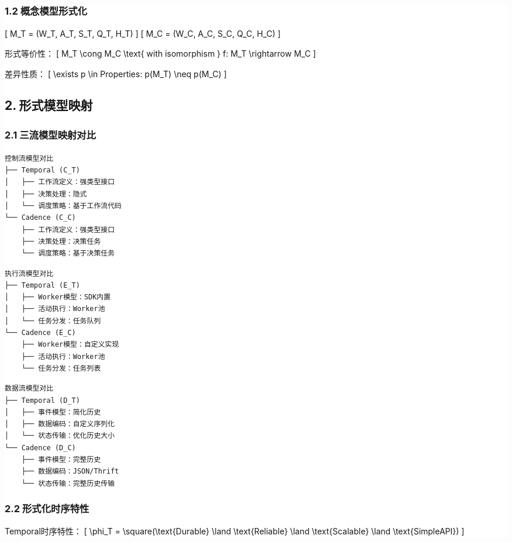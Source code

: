### 1.2 概念模型形式化

\[ M_T = (W_T, A_T, S_T, Q_T, H_T) \]
\[ M_C = (W_C, A_C, S_C, Q_C, H_C) \]

形式等价性：
\[ M_T \cong M_C \text{ with isomorphism } f: M_T \rightarrow M_C \]

差异性质：
\[ \exists p \in Properties: p(M_T) \neq p(M_C) \]

## 2. 形式模型映射

### 2.1 三流模型映射对比

```text
控制流模型对比
├── Temporal (C_T)
│   ├── 工作流定义：强类型接口
│   ├── 决策处理：隐式
│   └── 调度策略：基于工作流代码
└── Cadence (C_C)
    ├── 工作流定义：强类型接口
    ├── 决策处理：决策任务
    └── 调度策略：基于决策任务
```

```text
执行流模型对比
├── Temporal (E_T)
│   ├── Worker模型：SDK内置
│   ├── 活动执行：Worker池
│   └── 任务分发：任务队列
└── Cadence (E_C)
    ├── Worker模型：自定义实现
    ├── 活动执行：Worker池
    └── 任务分发：任务列表
```

```text
数据流模型对比
├── Temporal (D_T)
│   ├── 事件模型：简化历史
│   ├── 数据编码：自定义序列化
│   └── 状态传输：优化历史大小
└── Cadence (D_C)
    ├── 事件模型：完整历史
    ├── 数据编码：JSON/Thrift
    └── 状态传输：完整历史传输
```

### 2.2 形式化时序特性

Temporal时序特性：
\[ \phi_T = \square(\text{Durable} \land \text{Reliable} \land \text{Scalable} \land \text{SimpleAPI}) \]
